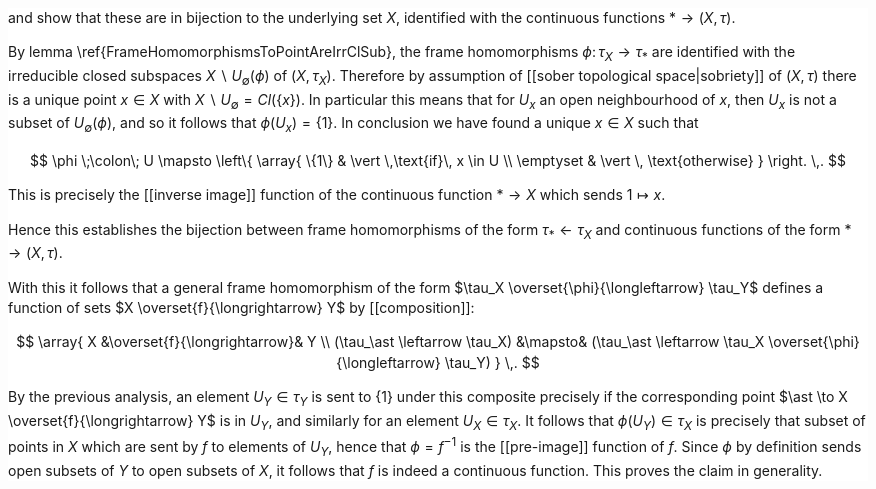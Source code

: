 and show that these are in bijection to the underlying set $X$, identified with the continuous functions
$\ast \to (X,\tau)$.

By lemma \ref{FrameHomomorphismsToPointAreIrrClSub}, the frame homomorphisms $\phi \colon \tau_X \to \tau_\ast$
are identified with the irreducible closed subspaces $X \backslash U_\emptyset(\phi)$ of $(X,\tau_X)$.
Therefore by assumption of [[sober topological space|sobriety]] of $(X,\tau)$ there is a unique point
$x \in X$ with $X \backslash U_{\emptyset} = Cl(\{x\})$. In particular this means that for $U_x$ an open
neighbourhood of $x$, then $U_x$ is not a subset of $U_\emptyset(\phi)$, and so it follows that $\phi(U_x) = \{1\}$.
In conclusion we have found a unique $x \in X$ such that

$$
  \phi
    \;\colon\;
  U \mapsto
  \left\{
    \array{
      \{1\} & \vert \,\text{if}\, x \in U
      \\
      \emptyset & \vert \, \text{otherwise}
    }
  \right.
  \,.
$$

This is precisely the [[inverse image]] function of the continuous function $\ast \to X$ which sends $1 \mapsto x$.

Hence this establishes the bijection between frame homomorphisms of the form $\tau_\ast \longleftarrow \tau_X$
and continuous functions of the form $\ast \to (X,\tau)$.

With this it follows that a general frame homomorphism of the form $\tau_X \overset{\phi}{\longleftarrow} \tau_Y$
defines a function of sets $X \overset{f}{\longrightarrow} Y$ by [[composition]]:

$$
  \array{
    X &\overset{f}{\longrightarrow}& Y
    \\
    (\tau_\ast \leftarrow \tau_X)
    &\mapsto&
    (\tau_\ast \leftarrow \tau_X \overset{\phi}{\longleftarrow} \tau_Y)
  }
  \,.
$$

By the previous analysis, an element $U_Y \in \tau_Y$ is sent to $\{1\}$ under this composite precisely if
the corresponding point $\ast \to X \overset{f}{\longrightarrow} Y$ is in $U_Y$, and similarly for
an element $U_X \in \tau_X$. It follows that $\phi(U_Y) \in \tau_X$ is precisely that subset of
points in $X$ which are sent by $f$ to elements of $U_Y$, hence that $\phi = f^{-1}$ is the [[pre-image]]
function of $f$. Since $\phi$ by definition sends open subsets of $Y$ to open subsets of $X$, it follows
that $f$ is indeed a continuous function. This proves the claim in generality.
